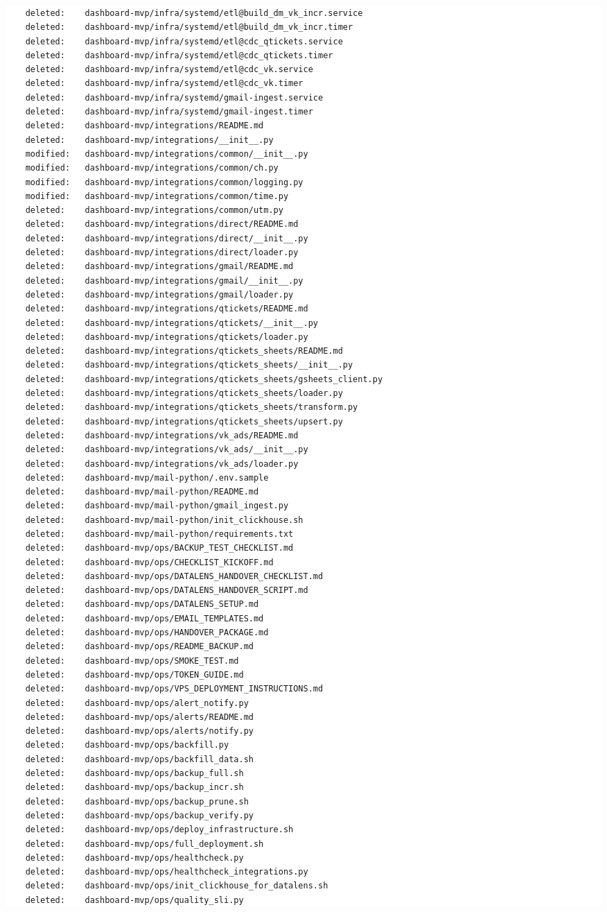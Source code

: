         deleted:    dashboard-mvp/infra/systemd/etl@build_dm_vk_incr.service
        deleted:    dashboard-mvp/infra/systemd/etl@build_dm_vk_incr.timer
        deleted:    dashboard-mvp/infra/systemd/etl@cdc_qtickets.service
        deleted:    dashboard-mvp/infra/systemd/etl@cdc_qtickets.timer
        deleted:    dashboard-mvp/infra/systemd/etl@cdc_vk.service
        deleted:    dashboard-mvp/infra/systemd/etl@cdc_vk.timer
        deleted:    dashboard-mvp/infra/systemd/gmail-ingest.service
        deleted:    dashboard-mvp/infra/systemd/gmail-ingest.timer
        deleted:    dashboard-mvp/integrations/README.md
        deleted:    dashboard-mvp/integrations/__init__.py
        modified:   dashboard-mvp/integrations/common/__init__.py
        modified:   dashboard-mvp/integrations/common/ch.py
        modified:   dashboard-mvp/integrations/common/logging.py
        modified:   dashboard-mvp/integrations/common/time.py
        deleted:    dashboard-mvp/integrations/common/utm.py
        deleted:    dashboard-mvp/integrations/direct/README.md
        deleted:    dashboard-mvp/integrations/direct/__init__.py
        deleted:    dashboard-mvp/integrations/direct/loader.py
        deleted:    dashboard-mvp/integrations/gmail/README.md
        deleted:    dashboard-mvp/integrations/gmail/__init__.py
        deleted:    dashboard-mvp/integrations/gmail/loader.py
        deleted:    dashboard-mvp/integrations/qtickets/README.md
        deleted:    dashboard-mvp/integrations/qtickets/__init__.py
        deleted:    dashboard-mvp/integrations/qtickets/loader.py
        deleted:    dashboard-mvp/integrations/qtickets_sheets/README.md
        deleted:    dashboard-mvp/integrations/qtickets_sheets/__init__.py
        deleted:    dashboard-mvp/integrations/qtickets_sheets/gsheets_client.py
        deleted:    dashboard-mvp/integrations/qtickets_sheets/loader.py
        deleted:    dashboard-mvp/integrations/qtickets_sheets/transform.py
        deleted:    dashboard-mvp/integrations/qtickets_sheets/upsert.py
        deleted:    dashboard-mvp/integrations/vk_ads/README.md
        deleted:    dashboard-mvp/integrations/vk_ads/__init__.py
        deleted:    dashboard-mvp/integrations/vk_ads/loader.py
        deleted:    dashboard-mvp/mail-python/.env.sample
        deleted:    dashboard-mvp/mail-python/README.md
        deleted:    dashboard-mvp/mail-python/gmail_ingest.py
        deleted:    dashboard-mvp/mail-python/init_clickhouse.sh
        deleted:    dashboard-mvp/mail-python/requirements.txt
        deleted:    dashboard-mvp/ops/BACKUP_TEST_CHECKLIST.md
        deleted:    dashboard-mvp/ops/CHECKLIST_KICKOFF.md
        deleted:    dashboard-mvp/ops/DATALENS_HANDOVER_CHECKLIST.md
        deleted:    dashboard-mvp/ops/DATALENS_HANDOVER_SCRIPT.md
        deleted:    dashboard-mvp/ops/DATALENS_SETUP.md
        deleted:    dashboard-mvp/ops/EMAIL_TEMPLATES.md
        deleted:    dashboard-mvp/ops/HANDOVER_PACKAGE.md
        deleted:    dashboard-mvp/ops/README_BACKUP.md
        deleted:    dashboard-mvp/ops/SMOKE_TEST.md
        deleted:    dashboard-mvp/ops/TOKEN_GUIDE.md
        deleted:    dashboard-mvp/ops/VPS_DEPLOYMENT_INSTRUCTIONS.md
        deleted:    dashboard-mvp/ops/alert_notify.py
        deleted:    dashboard-mvp/ops/alerts/README.md
        deleted:    dashboard-mvp/ops/alerts/notify.py
        deleted:    dashboard-mvp/ops/backfill.py
        deleted:    dashboard-mvp/ops/backfill_data.sh
        deleted:    dashboard-mvp/ops/backup_full.sh
        deleted:    dashboard-mvp/ops/backup_incr.sh
        deleted:    dashboard-mvp/ops/backup_prune.sh
        deleted:    dashboard-mvp/ops/backup_verify.py
        deleted:    dashboard-mvp/ops/deploy_infrastructure.sh
        deleted:    dashboard-mvp/ops/full_deployment.sh
        deleted:    dashboard-mvp/ops/healthcheck.py
        deleted:    dashboard-mvp/ops/healthcheck_integrations.py
        deleted:    dashboard-mvp/ops/init_clickhouse_for_datalens.sh
        deleted:    dashboard-mvp/ops/quality_sli.py